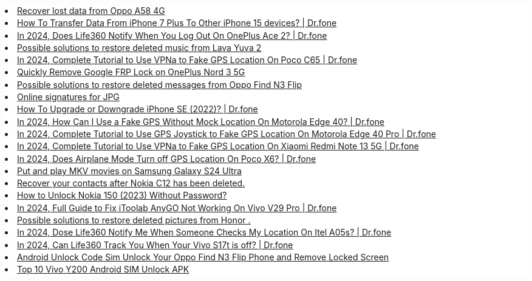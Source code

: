 <li><a href="https://review-topics.techidaily.com/recover-lost-data-from-oppo-a58-4g-by-fonelab-android-recover-data/"><u>Recover lost data from Oppo A58 4G</u></a></li>
<li><a href="https://review-topics.techidaily.com/how-to-transfer-data-from-iphone-7-plus-to-other-iphone-15-devices-drfone-by-drfone-transfer-data-from-ios-transfer-data-from-ios/"><u>How To Transfer Data From iPhone 7 Plus To Other iPhone 15 devices? | Dr.fone</u></a></li>
<li><a href="https://review-topics.techidaily.com/in-2024-does-life360-notify-when-you-log-out-on-oneplus-ace-2-drfone-by-drfone-virtual-android/"><u>In 2024, Does Life360 Notify When You Log Out On OnePlus Ace 2? | Dr.fone</u></a></li>
<li><a href="https://review-topics.techidaily.com/possible-solutions-to-restore-deleted-music-from-lava-yuva-2-by-fonelab-android-recover-music/"><u>Possible solutions to restore deleted music from Lava Yuva 2</u></a></li>
<li><a href="https://review-topics.techidaily.com/in-2024-complete-tutorial-to-use-vpna-to-fake-gps-location-on-poco-c65-drfone-by-drfone-virtual-android/"><u>In 2024, Complete Tutorial to Use VPNa to Fake GPS Location On Poco C65 | Dr.fone</u></a></li>
<li><a href="https://review-topics.techidaily.com/quickly-remove-google-frp-lock-on-oneplus-nord-3-5g-by-drfone-android-unlock-remove-google-frp/"><u>Quickly Remove Google FRP Lock on OnePlus Nord 3 5G</u></a></li>
<li><a href="https://review-topics.techidaily.com/possible-solutions-to-restore-deleted-messages-from-oppo-find-n3-flip-by-fonelab-android-recover-messages/"><u>Possible solutions to restore deleted messages from Oppo Find N3 Flip</u></a></li>
<li><a href="https://review-topics.techidaily.com/online-signatures-for-jpg-by-ldigisigner-sign-a-jpg-sign-a-jpg/"><u>Online signatures for JPG</u></a></li>
<li><a href="https://review-topics.techidaily.com/how-to-upgrade-or-downgrade-iphone-se-2022-drfone-by-drfone-ios-system-repair-ios-system-repair/"><u>How To Upgrade or Downgrade iPhone SE (2022)? | Dr.fone</u></a></li>
<li><a href="https://review-topics.techidaily.com/in-2024-how-can-i-use-a-fake-gps-without-mock-location-on-motorola-edge-40-drfone-by-drfone-virtual-android/"><u>In 2024, How Can I Use a Fake GPS Without Mock Location On Motorola Edge 40? | Dr.fone</u></a></li>
<li><a href="https://review-topics.techidaily.com/in-2024-complete-tutorial-to-use-gps-joystick-to-fake-gps-location-on-motorola-edge-40-pro-drfone-by-drfone-virtual-android/"><u>In 2024, Complete Tutorial to Use GPS Joystick to Fake GPS Location On Motorola Edge 40 Pro | Dr.fone</u></a></li>
<li><a href="https://review-topics.techidaily.com/in-2024-complete-tutorial-to-use-vpna-to-fake-gps-location-on-xiaomi-redmi-note-13-5g-drfone-by-drfone-virtual-android/"><u>In 2024, Complete Tutorial to Use VPNa to Fake GPS Location On Xiaomi Redmi Note 13 5G | Dr.fone</u></a></li>
<li><a href="https://review-topics.techidaily.com/in-2024-does-airplane-mode-turn-off-gps-location-on-poco-x6-drfone-by-drfone-virtual-android/"><u>In 2024, Does Airplane Mode Turn off GPS Location On Poco X6? | Dr.fone</u></a></li>
<li><a href="https://review-topics.techidaily.com/put-and-play-mkv-movies-on-samsung-galaxy-s24-ultra-by-aiseesoft-video-converter-play-mkv-on-android/"><u>Put and play MKV movies on Samsung Galaxy S24 Ultra</u></a></li>
<li><a href="https://review-topics.techidaily.com/recover-your-contacts-after-nokia-c12-has-been-deleted-by-fonelab-android-recover-contacts/"><u>Recover your contacts after Nokia C12 has been deleted.</u></a></li>
<li><a href="https://review-topics.techidaily.com/how-to-unlock-nokia-150-2023-without-password-by-drfone-android-unlock-android-unlock/"><u>How to Unlock Nokia 150 (2023) Without Password?</u></a></li>
<li><a href="https://review-topics.techidaily.com/in-2024-full-guide-to-fix-itoolab-anygo-not-working-on-vivo-v29-pro-drfone-by-drfone-virtual-android/"><u>In 2024, Full Guide to Fix iToolab AnyGO Not Working On Vivo V29 Pro | Dr.fone</u></a></li>
<li><a href="https://review-topics.techidaily.com/possible-solutions-to-restore-deleted-pictures-from-honor-by-fonelab-android-recover-pictures/"><u>Possible solutions to restore deleted pictures from Honor .</u></a></li>
<li><a href="https://review-topics.techidaily.com/in-2024-dose-life360-notify-me-when-someone-checks-my-location-on-itel-a05s-drfone-by-drfone-virtual-android/"><u>In 2024, Dose Life360 Notify Me When Someone Checks My Location On Itel A05s? | Dr.fone</u></a></li>
<li><a href="https://review-topics.techidaily.com/in-2024-can-life360-track-you-when-your-vivo-s17t-is-off-drfone-by-drfone-virtual-android/"><u>In 2024, Can Life360 Track You When Your Vivo S17t is off? | Dr.fone</u></a></li>
<li><a href="https://sim-unlock.techidaily.com/android-unlock-code-sim-unlock-your-oppo-find-n3-flip-phone-and-remove-locked-screen-by-drfone-android/"><u>Android Unlock Code Sim Unlock Your Oppo Find N3 Flip Phone and Remove Locked Screen</u></a></li>
<li><a href="https://sim-unlock.techidaily.com/top-10-vivo-y200-android-sim-unlock-apk-by-drfone-android/"><u>Top 10 Vivo Y200 Android SIM Unlock APK</u></a></li>